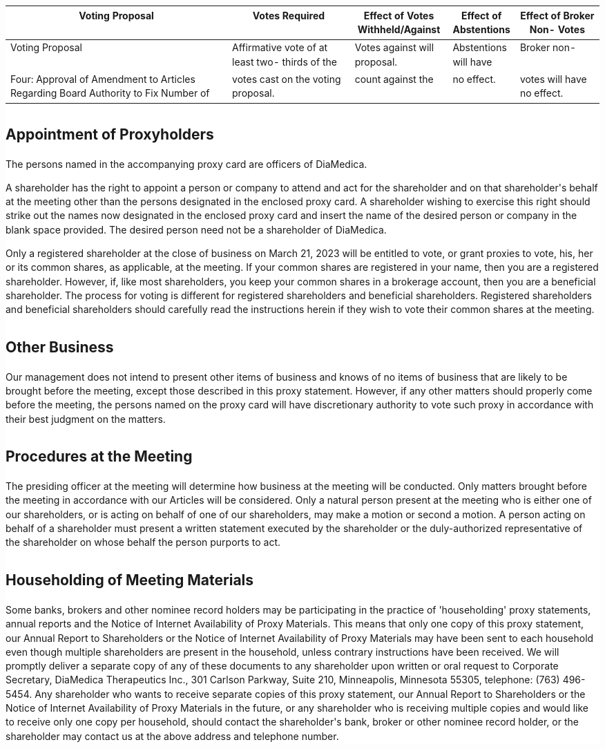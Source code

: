 | Voting Proposal                                                                        | Votes Required                                   | Effect of   Votes  Withheld/Against   | Effect of   Abstentions   | Effect of  Broker Non- Votes   |
|----------------------------------------------------------------------------------------|--------------------------------------------------|---------------------------------------|---------------------------|--------------------------------|
| Voting Proposal                                                                        | Affirmative vote  of at least two- thirds of the | Votes against will  proposal.         | Abstentions will have     | Broker non-                    |
| Four: Approval of  Amendment to  Articles Regarding  Board Authority to  Fix Number of | votes cast on the  voting proposal.              | count against the                     | no effect.                | votes will  have no  effect.   |

## Appointment of Proxyholders

The persons named in the accompanying proxy card are officers of DiaMedica.

A shareholder has the right to appoint a person or company to attend and act for the shareholder and on that shareholder's behalf at the meeting other than the persons designated in the enclosed proxy card.  A shareholder wishing to exercise this right should strike out the names now designated in the enclosed proxy card and insert the name of the desired person or company in the blank space provided.  The desired person need not be a shareholder of DiaMedica.

Only a registered shareholder at the close of business on March 21, 2023 will be entitled to vote, or grant proxies to vote, his, her or its common shares, as applicable, at the meeting. If your common shares are registered in your name, then you are a registered shareholder.  However, if, like most shareholders, you keep your common shares in a brokerage account, then you are a beneficial shareholder.  The process for voting is different for registered shareholders and beneficial shareholders.  Registered shareholders and beneficial shareholders should carefully read the instructions herein if they wish to vote their common shares at the meeting.

## Other Business

Our management does not intend to present other items of business and knows of no items of business that are likely to be brought before the meeting, except those described in this proxy statement.  However, if any other matters should properly come before the meeting, the persons named on the proxy card will have discretionary authority to vote such proxy in accordance with their best judgment on the matters.

## Procedures at the Meeting

The presiding officer at the meeting will determine how business at the meeting will be conducted.  Only matters brought before the meeting in accordance with our Articles will be considered.  Only a natural person present at the meeting who is either one of our shareholders, or is acting on behalf of one of our shareholders, may make a motion or second a motion.  A person acting on behalf of a shareholder must present a written statement executed by the shareholder or the duly-authorized representative of the shareholder on whose behalf the person purports to act.

## Householding of Meeting Materials

Some banks, brokers and other nominee record holders may be participating in the practice of 'householding' proxy statements, annual reports and the Notice of Internet Availability of Proxy Materials.  This means that only one copy of this proxy statement, our Annual Report to Shareholders or the Notice of Internet Availability of Proxy Materials may have been sent to each household even though multiple shareholders are present in the household, unless contrary instructions have been received.  We will promptly deliver a separate copy of any of these documents to any shareholder upon written or oral request to Corporate Secretary, DiaMedica Therapeutics Inc., 301 Carlson Parkway, Suite 210, Minneapolis, Minnesota 55305, telephone: (763) 496-5454.  Any shareholder who wants to receive separate copies of this proxy statement, our Annual Report to Shareholders or the Notice of Internet Availability of Proxy Materials in the future, or any shareholder who is receiving multiple copies and would like to receive only one copy per household, should contact the shareholder's bank, broker or other nominee record holder, or the shareholder may contact us at the above address and telephone number.
